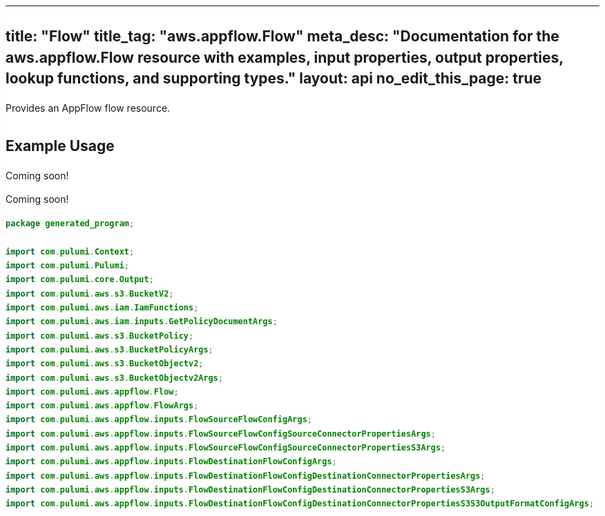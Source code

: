 
---
title: "Flow"
title_tag: "aws.appflow.Flow"
meta_desc: "Documentation for the aws.appflow.Flow resource with examples, input properties, output properties, lookup functions, and supporting types."
layout: api
no_edit_this_page: true
---






Provides an AppFlow flow resource.

<div><pulumi-examples>

## Example Usage

<div><pulumi-chooser type="language" options="typescript,python,go,csharp,java,yaml"></pulumi-chooser></div>





<div>
<pulumi-choosable type="language" values="csharp">

Coming soon!

</pulumi-choosable>
</div>


<div>
<pulumi-choosable type="language" values="go">

Coming soon!

</pulumi-choosable>
</div>


<div>
<pulumi-choosable type="language" values="java">


```java
package generated_program;

import com.pulumi.Context;
import com.pulumi.Pulumi;
import com.pulumi.core.Output;
import com.pulumi.aws.s3.BucketV2;
import com.pulumi.aws.iam.IamFunctions;
import com.pulumi.aws.iam.inputs.GetPolicyDocumentArgs;
import com.pulumi.aws.s3.BucketPolicy;
import com.pulumi.aws.s3.BucketPolicyArgs;
import com.pulumi.aws.s3.BucketObjectv2;
import com.pulumi.aws.s3.BucketObjectv2Args;
import com.pulumi.aws.appflow.Flow;
import com.pulumi.aws.appflow.FlowArgs;
import com.pulumi.aws.appflow.inputs.FlowSourceFlowConfigArgs;
import com.pulumi.aws.appflow.inputs.FlowSourceFlowConfigSourceConnectorPropertiesArgs;
import com.pulumi.aws.appflow.inputs.FlowSourceFlowConfigSourceConnectorPropertiesS3Args;
import com.pulumi.aws.appflow.inputs.FlowDestinationFlowConfigArgs;
import com.pulumi.aws.appflow.inputs.FlowDestinationFlowConfigDestinationConnectorPropertiesArgs;
import com.pulumi.aws.appflow.inputs.FlowDestinationFlowConfigDestinationConnectorPropertiesS3Args;
import com.pulumi.aws.appflow.inputs.FlowDestinationFlowConfigDestinationConnectorPropertiesS3S3OutputFormatConfigArgs;
```